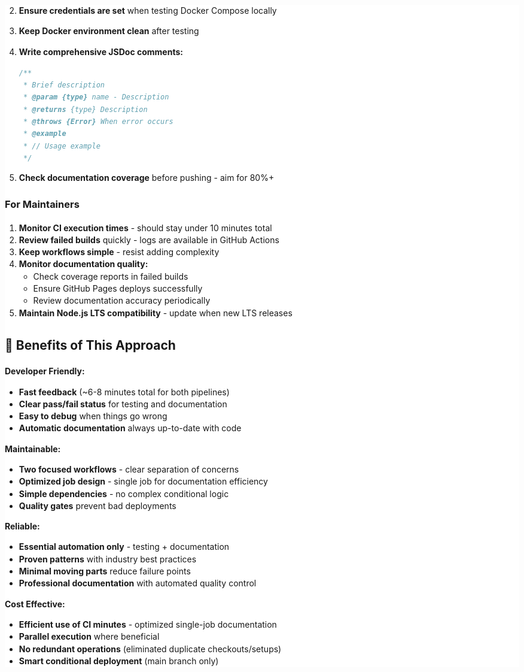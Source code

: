 2. **Ensure credentials are set** when testing Docker Compose locally

3. **Keep Docker environment clean** after testing

4. **Write comprehensive JSDoc comments:**
   ```javascript
   /**
    * Brief description
    * @param {type} name - Description
    * @returns {type} Description
    * @throws {Error} When error occurs
    * @example
    * // Usage example
    */
   ```

5. **Check documentation coverage** before pushing - aim for 80%+

### For Maintainers

1. **Monitor CI execution times** - should stay under 10 minutes total
2. **Review failed builds** quickly - logs are available in GitHub Actions
3. **Keep workflows simple** - resist adding complexity
4. **Monitor documentation quality:**
   - Check coverage reports in failed builds
   - Ensure GitHub Pages deploys successfully
   - Review documentation accuracy periodically
5. **Maintain Node.js LTS compatibility** - update when new LTS releases

## 🚀 Benefits of This Approach

**Developer Friendly:**
- **Fast feedback** (~6-8 minutes total for both pipelines)
- **Clear pass/fail status** for testing and documentation
- **Easy to debug** when things go wrong
- **Automatic documentation** always up-to-date with code

**Maintainable:**
- **Two focused workflows** - clear separation of concerns
- **Optimized job design** - single job for documentation efficiency
- **Simple dependencies** - no complex conditional logic
- **Quality gates** prevent bad deployments

**Reliable:**
- **Essential automation only** - testing + documentation
- **Proven patterns** with industry best practices
- **Minimal moving parts** reduce failure points
- **Professional documentation** with automated quality control

**Cost Effective:**
- **Efficient use of CI minutes** - optimized single-job documentation
- **Parallel execution** where beneficial
- **No redundant operations** (eliminated duplicate checkouts/setups)
- **Smart conditional deployment** (main branch only)
